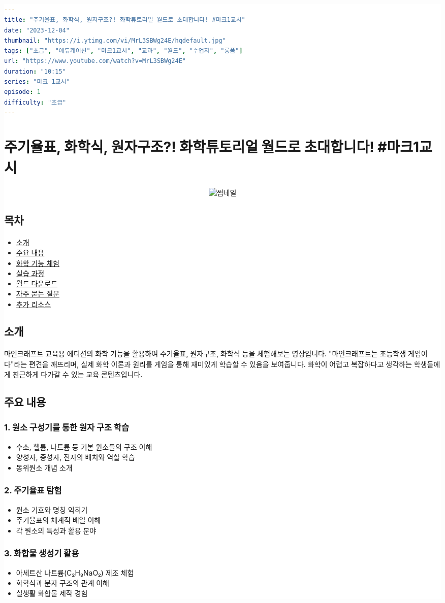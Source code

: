 ```yaml
---
title: "주기율표, 화학식, 원자구조?! 화학튜토리얼 월드로 초대합니다! #마크1교시"
date: "2023-12-04"
thumbnail: "https://i.ytimg.com/vi/MrL3SBWg24E/hqdefault.jpg"
tags: ["초급", "에듀케이션", "마크1교시", "교과", "월드", "수업자", "롱폼"]
url: "https://www.youtube.com/watch?v=MrL3SBWg24E"
duration: "10:15"
series: "마크 1교시"
episode: 1
difficulty: "초급"
---
```


# 주기율표, 화학식, 원자구조?! 화학튜토리얼 월드로 초대합니다! #마크1교시

<div align="center">
<img src="https://i.ytimg.com/vi/MrL3SBWg24E/hqdefault.jpg" alt="썸네일" width="600"/>
</div>

## 목차
- [소개](#소개)
- [주요 내용](#주요-내용)
- [화학 기능 체험](#화학-기능-체험)
- [실습 과정](#실습-과정)
- [월드 다운로드](#월드-다운로드)
- [자주 묻는 질문](#자주-묻는-질문)
- [추가 리소스](#추가-리소스)

## 소개

마인크래프트 교육용 에디션의 화학 기능을 활용하여 주기율표, 원자구조, 화학식 등을 체험해보는 영상입니다. "마인크래프트는 초등학생 게임이다"라는 편견을 깨뜨리며, 실제 화학 이론과 원리를 게임을 통해 재미있게 학습할 수 있음을 보여줍니다. 화학이 어렵고 복잡하다고 생각하는 학생들에게 친근하게 다가갈 수 있는 교육 콘텐츠입니다.

## 주요 내용

### 1. 원소 구성기를 통한 원자 구조 학습
- 수소, 헬륨, 나트륨 등 기본 원소들의 구조 이해
- 양성자, 중성자, 전자의 배치와 역할 학습
- 동위원소 개념 소개

### 2. 주기율표 탐험
- 원소 기호와 명칭 익히기
- 주기율표의 체계적 배열 이해
- 각 원소의 특성과 활용 분야

### 3. 화합물 생성기 활용
- 아세트산 나트륨(C₂H₃NaO₂) 제조 체험
- 화학식과 분자 구조의 관계 이해
- 실생활 화합물 제작 경험
